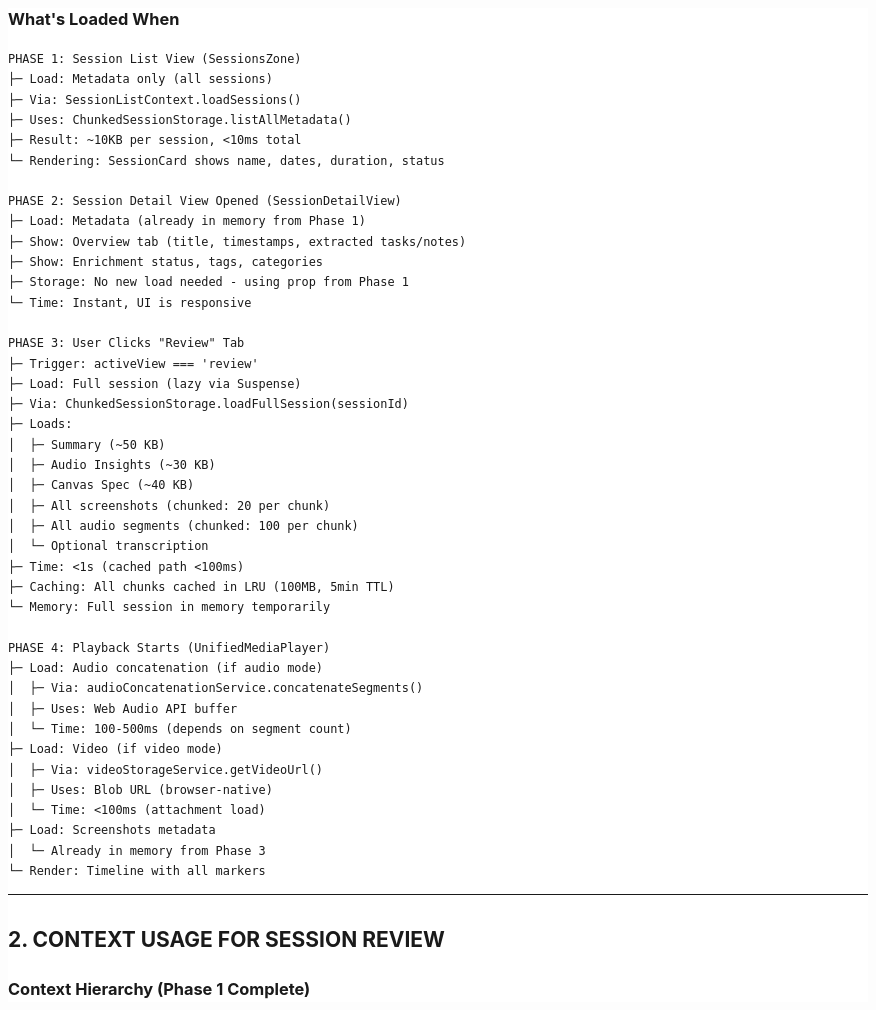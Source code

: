 ### What's Loaded When

```
PHASE 1: Session List View (SessionsZone)
├─ Load: Metadata only (all sessions)
├─ Via: SessionListContext.loadSessions()
├─ Uses: ChunkedSessionStorage.listAllMetadata()
├─ Result: ~10KB per session, <10ms total
└─ Rendering: SessionCard shows name, dates, duration, status

PHASE 2: Session Detail View Opened (SessionDetailView)
├─ Load: Metadata (already in memory from Phase 1)
├─ Show: Overview tab (title, timestamps, extracted tasks/notes)
├─ Show: Enrichment status, tags, categories
├─ Storage: No new load needed - using prop from Phase 1
└─ Time: Instant, UI is responsive

PHASE 3: User Clicks "Review" Tab
├─ Trigger: activeView === 'review'
├─ Load: Full session (lazy via Suspense)
├─ Via: ChunkedSessionStorage.loadFullSession(sessionId)
├─ Loads:
│  ├─ Summary (~50 KB)
│  ├─ Audio Insights (~30 KB)
│  ├─ Canvas Spec (~40 KB)
│  ├─ All screenshots (chunked: 20 per chunk)
│  ├─ All audio segments (chunked: 100 per chunk)
│  └─ Optional transcription
├─ Time: <1s (cached path <100ms)
├─ Caching: All chunks cached in LRU (100MB, 5min TTL)
└─ Memory: Full session in memory temporarily

PHASE 4: Playback Starts (UnifiedMediaPlayer)
├─ Load: Audio concatenation (if audio mode)
│  ├─ Via: audioConcatenationService.concatenateSegments()
│  ├─ Uses: Web Audio API buffer
│  └─ Time: 100-500ms (depends on segment count)
├─ Load: Video (if video mode)
│  ├─ Via: videoStorageService.getVideoUrl()
│  ├─ Uses: Blob URL (browser-native)
│  └─ Time: <100ms (attachment load)
├─ Load: Screenshots metadata
│  └─ Already in memory from Phase 3
└─ Render: Timeline with all markers
```

---

## 2. CONTEXT USAGE FOR SESSION REVIEW

### Context Hierarchy (Phase 1 Complete)
